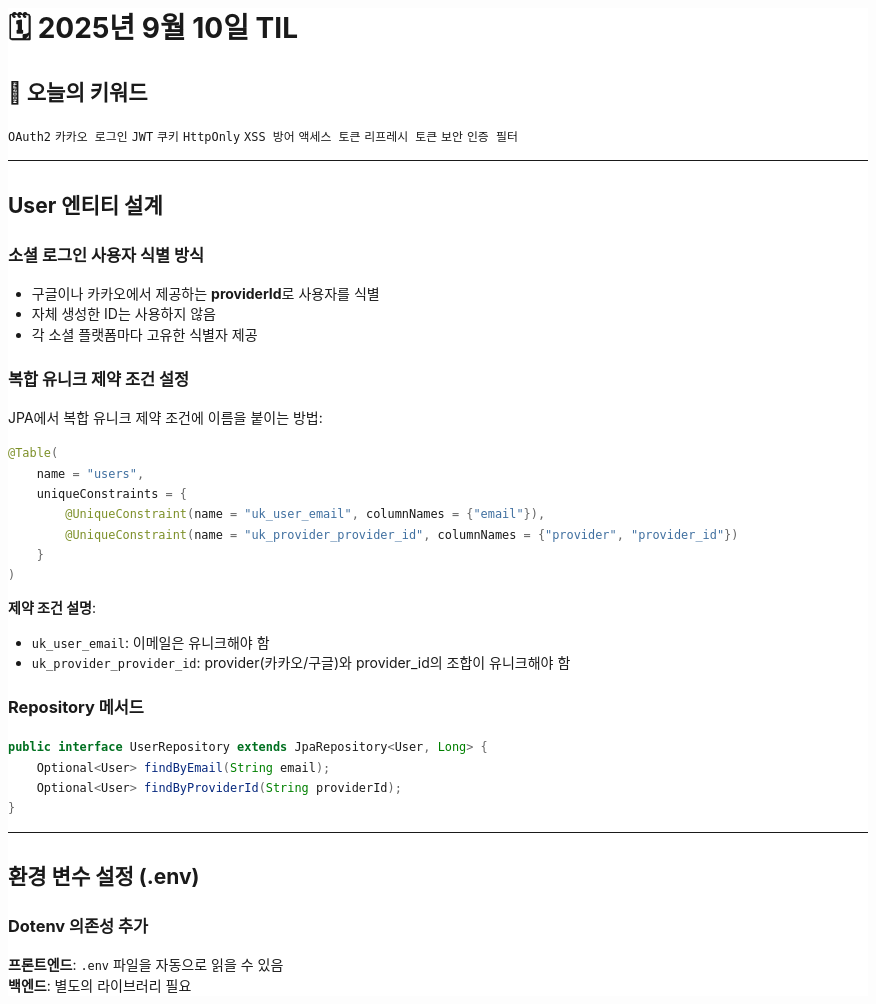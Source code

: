 # 🗓️ 2025년 9월 10일 TIL

## 📌 오늘의 키워드
`OAuth2` `카카오 로그인` `JWT` `쿠키` `HttpOnly` `XSS 방어` `액세스 토큰` `리프레시 토큰` `보안` `인증 필터`

---

## User 엔티티 설계

### 소셜 로그인 사용자 식별 방식
- 구글이나 카카오에서 제공하는 **providerId**로 사용자를 식별
- 자체 생성한 ID는 사용하지 않음
- 각 소셜 플랫폼마다 고유한 식별자 제공

### 복합 유니크 제약 조건 설정

JPA에서 복합 유니크 제약 조건에 이름을 붙이는 방법:

```java
@Table(
    name = "users",
    uniqueConstraints = {
        @UniqueConstraint(name = "uk_user_email", columnNames = {"email"}),
        @UniqueConstraint(name = "uk_provider_provider_id", columnNames = {"provider", "provider_id"})
    }
)
```

**제약 조건 설명**:
- `uk_user_email`: 이메일은 유니크해야 함
- `uk_provider_provider_id`: provider(카카오/구글)와 provider_id의 조합이 유니크해야 함

### Repository 메서드

```java
public interface UserRepository extends JpaRepository<User, Long> {
    Optional<User> findByEmail(String email);
    Optional<User> findByProviderId(String providerId);
}
```

---

## 환경 변수 설정 (.env)

### Dotenv 의존성 추가

**프론트엔드**: `.env` 파일을 자동으로 읽을 수 있음  
**백엔드**: 별도의 라이브러리 필요
